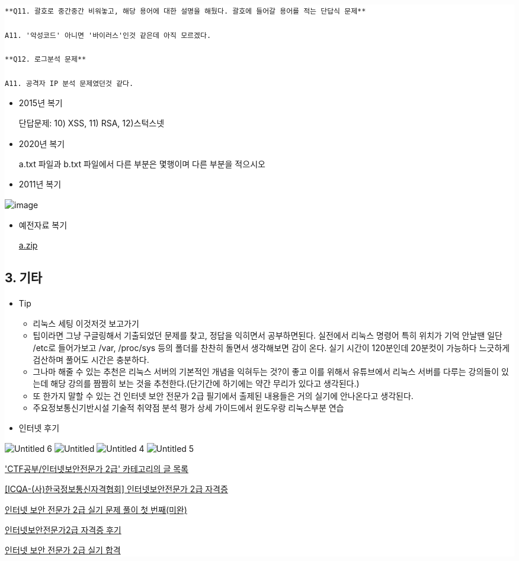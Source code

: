     **Q11. 괄호로 중간중간 비워놓고, 해당 용어에 대한 설명을 해뒀다. 괄호에 들어갈 용어를 적는 단답식 문제**
    
    A11. '악성코드' 아니면 '바이러스'인것 같은데 아직 모르겠다.
    
    **Q12. 로그분석 문제**
    
    A11. 공격자 IP 분석 문제였던것 같다.
    
- 2015년 복기
    
    단답문제: 10) XSS, 11) RSA, 12)스턱스넷
    
- 2020년 복기
    
    a.txt 파일과 b.txt 파일에서 다른 부분은 몇행이며 다른 부분을 적으시오
    
- 2011년 복기
    
![image](https://user-images.githubusercontent.com/67637935/208845719-3fe786af-0255-4588-a7b6-908dbc5880d0.png)

    
- 예전자료 복기
  
    [a.zip](https://github.com/leesk212/Internet_Security_Speciallist_2_Practical-materials/files/10275446/a.zip)


## 3. 기타

- Tip
    - 리눅스 세팅 이것저것 보고가기
    - 팁이라면 그냥 구글링해서 기출되었던 문제를 찾고, 정답을 익히면서 공부하면된다. 실전에서 리눅스 명령어 특히 위치가 기억 안날땐 일단 /etc로 들어가보고 /var, /proc/sys 등의 폴더를 찬찬히 돌면서 생각해보면 감이 온다. 실기 시간이 120분인데 20분컷이 가능하다 느긋하게 검산하며 풀어도 시간은 충분하다.
    - 그나마 해줄 수 있는 추천은 리눅스 서버의 기본적인 개념을 익혀두는 것?이 좋고 이를 위해서  유튜브에서 리눅스 서버를 다루는 강의들이 있는데 해당 강의를 짬짬히 보는 것을 추천한다.(단기간에 하기에는 약간 무리가 있다고 생각된다.)
    - 또 한가지 말할 수 있는 건 인터넷 보안 전문가 2급 필기에서 출제된 내용들은 거의 실기에 안나온다고 생각된다.
    - 주요정보통신기반시설 기술적 취약점 분석 평가 상세 가이드에서 윈도우랑 리눅스부분 연습
        
- 인터넷 후기
    
![Untitled 6](https://user-images.githubusercontent.com/67637935/208845868-0c46d982-c6d3-4ee9-9b15-b62b88475b51.png)
![Untitled](https://user-images.githubusercontent.com/67637935/208845870-0943eea7-dbfb-42b4-9dd1-c5019f8c5d07.png)
![Untitled 4](https://user-images.githubusercontent.com/67637935/208845871-8914de20-706b-4e6d-aad8-c5d75273916e.png)
![Untitled 5](https://user-images.githubusercontent.com/67637935/208845874-6b2f399c-4323-4ec8-b62b-3fdecee4ee31.png)

    
['CTF공부/인터넷보안전문가 2급' 카테고리의 글 목록](https://physicsmathcoumputer.tistory.com/category/CTF%EA%B3%B5%EB%B6%80/%EC%9D%B8%ED%84%B0%EB%84%B7%EB%B3%B4%EC%95%88%EC%A0%84%EB%AC%B8%EA%B0%80%202%EA%B8%89)

[[ICQA-(사)한국정보통신자격협회] 인터넷보안전문가 2급 자격증](https://itforenterprise.tistory.com/26)

[인터넷 보안 전문가 2급 실기 문제 풀이 첫 번째(미완)](http://www.gwbbb.kr/wordpress/index.php/security/?uid=69&mod=document&pageid=1)

[인터넷보안전문가2급 자격증 후기](https://securitynewsteam.tistory.com/41)

[인터넷 보안 전문가 2급 실기 합격](https://m.blog.naver.com/sungwhan4854/222367233052)
